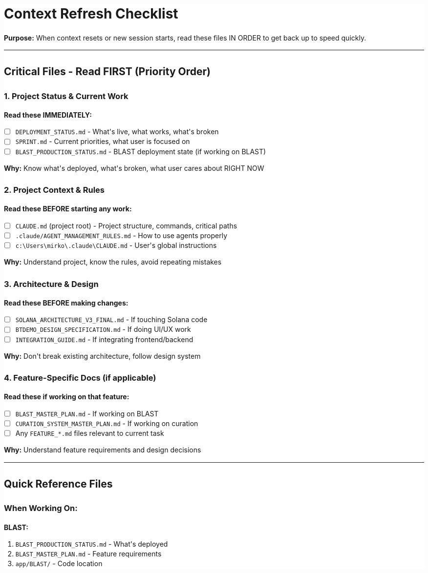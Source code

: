 # Context Refresh Checklist

**Purpose:** When context resets or new session starts, read these files IN ORDER to get back up to speed quickly.

---

## Critical Files - Read FIRST (Priority Order)

### 1. Project Status & Current Work
**Read these IMMEDIATELY:**
- [ ] `DEPLOYMENT_STATUS.md` - What's live, what works, what's broken
- [ ] `SPRINT.md` - Current priorities, what user is focused on
- [ ] `BLAST_PRODUCTION_STATUS.md` - BLAST deployment state (if working on BLAST)

**Why:** Know what's deployed, what's broken, what user cares about RIGHT NOW

### 2. Project Context & Rules
**Read these BEFORE starting any work:**
- [ ] `CLAUDE.md` (project root) - Project structure, commands, critical paths
- [ ] `.claude/AGENT_MANAGEMENT_RULES.md` - How to use agents properly
- [ ] `c:\Users\mirko\.claude\CLAUDE.md` - User's global instructions

**Why:** Understand project, know the rules, avoid repeating mistakes

### 3. Architecture & Design
**Read these BEFORE making changes:**
- [ ] `SOLANA_ARCHITECTURE_V3_FINAL.md` - If touching Solana code
- [ ] `BTDEMO_DESIGN_SPECIFICATION.md` - If doing UI/UX work
- [ ] `INTEGRATION_GUIDE.md` - If integrating frontend/backend

**Why:** Don't break existing architecture, follow design system

### 4. Feature-Specific Docs (if applicable)
**Read these if working on that feature:**
- [ ] `BLAST_MASTER_PLAN.md` - If working on BLAST
- [ ] `CURATION_SYSTEM_MASTER_PLAN.md` - If working on curation
- [ ] Any `FEATURE_*.md` files relevant to current task

**Why:** Understand feature requirements and design decisions

---

## Quick Reference Files

### When Working On:

**BLAST:**
1. `BLAST_PRODUCTION_STATUS.md` - What's deployed
2. `BLAST_MASTER_PLAN.md` - Feature requirements
3. `app/BLAST/` - Code location
